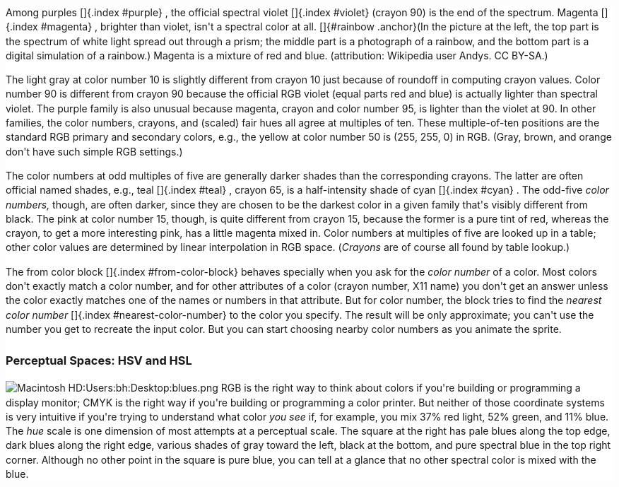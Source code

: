 Among purples \[\]{.index #purple} , the official spectral violet
\[\]{.index #violet} (crayon 90) is the end of the spectrum. Magenta
\[\]{.index #magenta} , brighter than violet, isn't a spectral color at
all. []{#rainbow .anchor}(In the picture at the left, the top part is
the spectrum of white light spread out through a prism; the middle part
is a photograph of a rainbow, and the bottom part is a digital
simulation of a rainbow.) Magenta is a mixture of red and blue.
(attribution: Wikipedia user Andys. CC BY-SA.)

The light gray at color number 10 is slightly different from crayon 10
just because of roundoff in computing crayon values. Color number 90 is
different from crayon 90 because the official RGB violet (equal parts
red and blue) is actually lighter than spectral violet. The purple
family is also unusual because magenta, crayon and color number 95, is
lighter than the violet at 90. In other families, the color numbers,
crayons, and (scaled) fair hues all agree at multiples of ten. These
multiple-of-ten positions are the standard RGB primary and secondary
colors, e.g., the yellow at color number 50 is (255, 255, 0) in RGB.
(Gray, brown, and orange don't have such simple RGB settings.)

The color numbers at odd multiples of five are generally darker shades
than the corresponding crayons. The latter are often official named
shades, e.g., teal \[\]{.index #teal} , crayon 65, is a half-intensity
shade of cyan \[\]{.index #cyan} . The odd-five *color numbers,* though,
are often darker, since they are chosen to be the darkest color in a
given family that's visibly different from black. The pink at color
number 15, though, is quite different from crayon 15, because the former
is a pure tint of red, whereas the crayon, to get a more interesting
pink, has a little magenta mixed in. Color numbers at multiples of five
are looked up in a table; other color values are determined by linear
interpolation in RGB space. (*Crayons* are of course all found by table
lookup.)

The from color block \[\]{.index #from-color-block} behaves specially
when you ask for the *color number* of a color. Most colors don't
exactly match a color number, and for other attributes of a color
(crayon number, X11 name) you don't get an answer unless the color
exactly matches one of the names or numbers in that attribute. But for
color number, the block tries to find the *nearest color number*
\[\]{.index #nearest-color-number} to the color you specify. The result
will be only approximate; you can't use the number you get to recreate
the input color. But you can start choosing nearby color numbers as you
animate the sprite.

### Perceptual Spaces: HSV and HSL

![Macintosh
HD:Users:bh:Desktop:blues.png](media/image1199.png) RGB is the right way to think about colors
if you're building or programming a display monitor; CMYK is the right
way if you're building or programming a color printer. But neither of
those coordinate systems is very intuitive if you're trying to
understand what color *you see* if, for example, you mix 37% red light,
52% green, and 11% blue. The *hue* scale is one dimension of most
attempts at a perceptual scale. The square at the right has pale blues
along the top edge, dark blues along the right edge, various shades of
gray toward the left, black at the bottom, and pure spectral blue in the
top right corner. Although no other point in the square is pure blue,
you can tell at a glance that no other spectral color is mixed with the
blue.
